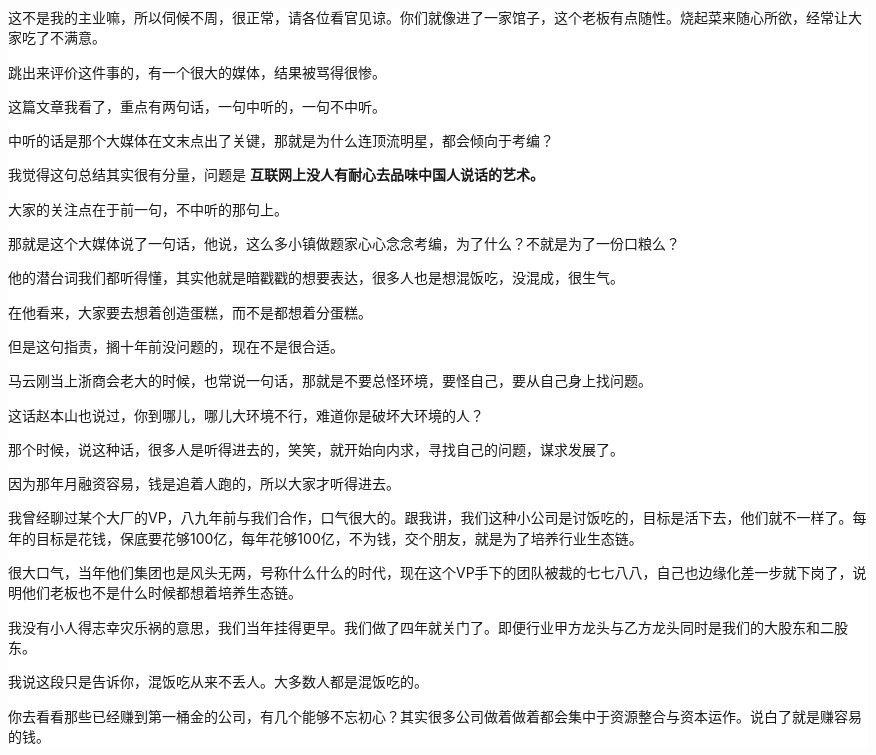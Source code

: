   

这不是我的主业嘛，所以伺候不周，很正常，请各位看官见谅。你们就像进了一家馆子，这个老板有点随性。烧起菜来随心所欲，经常让大家吃了不满意。

  

跳出来评价这件事的，有一个很大的媒体，结果被骂得很惨。  

  

这篇文章我看了，重点有两句话，一句中听的，一句不中听。  

  

中听的话是那个大媒体在文末点出了关键，那就是为什么连顶流明星，都会倾向于考编？  

  

我觉得这句总结其实很有分量，问题是 **互联网上没人有耐心去品味中国人说话的艺术。**  

  

大家的关注点在于前一句，不中听的那句上。  

  

那就是这个大媒体说了一句话，他说，这么多小镇做题家心心念念考编，为了什么？不就是为了一份口粮么？  

  

他的潜台词我们都听得懂，其实他就是暗戳戳的想要表达，很多人也是想混饭吃，没混成，很生气。  

  

在他看来，大家要去想着创造蛋糕，而不是都想着分蛋糕。

  

但是这句指责，搁十年前没问题的，现在不是很合适。

  

马云刚当上浙商会老大的时候，也常说一句话，那就是不要总怪环境，要怪自己，要从自己身上找问题。  

  

这话赵本山也说过，你到哪儿，哪儿大环境不行，难道你是破坏大环境的人？  

  

那个时候，说这种话，很多人是听得进去的，笑笑，就开始向内求，寻找自己的问题，谋求发展了。  

  

因为那年月融资容易，钱是追着人跑的，所以大家才听得进去。

  

我曾经聊过某个大厂的VP，八九年前与我们合作，口气很大的。跟我讲，我们这种小公司是讨饭吃的，目标是活下去，他们就不一样了。每年的目标是花钱，保底要花够100亿，每年花够100亿，不为钱，交个朋友，就是为了培养行业生态链。  

  

很大口气，当年他们集团也是风头无两，号称什么什么的时代，现在这个VP手下的团队被裁的七七八八，自己也边缘化差一步就下岗了，说明他们老板也不是什么时候都想着培养生态链。  

  

我没有小人得志幸灾乐祸的意思，我们当年挂得更早。我们做了四年就关门了。即便行业甲方龙头与乙方龙头同时是我们的大股东和二股东。  

  

我说这段只是告诉你，混饭吃从来不丢人。大多数人都是混饭吃的。

  

你去看看那些已经赚到第一桶金的公司，有几个能够不忘初心？其实很多公司做着做着都会集中于资源整合与资本运作。说白了就是赚容易的钱。  
